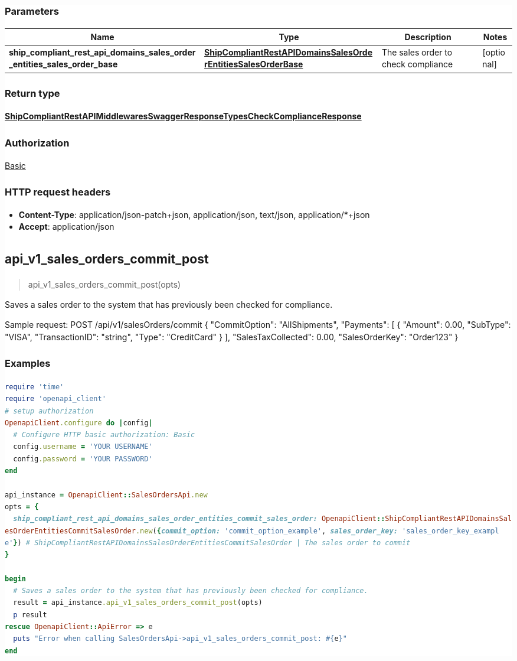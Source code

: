 ### Parameters

| Name | Type | Description | Notes |
| ---- | ---- | ----------- | ----- |
| **ship_compliant_rest_api_domains_sales_order_entities_sales_order_base** | [**ShipCompliantRestAPIDomainsSalesOrderEntitiesSalesOrderBase**](ShipCompliantRestAPIDomainsSalesOrderEntitiesSalesOrderBase.md) | The sales order to check compliance | [optional] |

### Return type

[**ShipCompliantRestAPIMiddlewaresSwaggerResponseTypesCheckComplianceResponse**](ShipCompliantRestAPIMiddlewaresSwaggerResponseTypesCheckComplianceResponse.md)

### Authorization

[Basic](../README.md#Basic)

### HTTP request headers

- **Content-Type**: application/json-patch+json, application/json, text/json, application/*+json
- **Accept**: application/json


## api_v1_sales_orders_commit_post

> <ShipCompliantRestAPIMiddlewaresSwaggerResponseTypesCommitResponse> api_v1_sales_orders_commit_post(opts)

Saves a sales order to the system that has previously been checked for compliance.

Sample request:                 POST /api/v1/salesOrders/commit   {     \"CommitOption\": \"AllShipments\",     \"Payments\": [       {         \"Amount\": 0.00,         \"SubType\": \"VISA\",         \"TransactionID\": \"string\",         \"Type\": \"CreditCard\"       }     ],     \"SalesTaxCollected\": 0.00,     \"SalesOrderKey\": \"Order123\"   }

### Examples

```ruby
require 'time'
require 'openapi_client'
# setup authorization
OpenapiClient.configure do |config|
  # Configure HTTP basic authorization: Basic
  config.username = 'YOUR USERNAME'
  config.password = 'YOUR PASSWORD'
end

api_instance = OpenapiClient::SalesOrdersApi.new
opts = {
  ship_compliant_rest_api_domains_sales_order_entities_commit_sales_order: OpenapiClient::ShipCompliantRestAPIDomainsSalesOrderEntitiesCommitSalesOrder.new({commit_option: 'commit_option_example', sales_order_key: 'sales_order_key_example'}) # ShipCompliantRestAPIDomainsSalesOrderEntitiesCommitSalesOrder | The sales order to commit
}

begin
  # Saves a sales order to the system that has previously been checked for compliance.
  result = api_instance.api_v1_sales_orders_commit_post(opts)
  p result
rescue OpenapiClient::ApiError => e
  puts "Error when calling SalesOrdersApi->api_v1_sales_orders_commit_post: #{e}"
end
```
